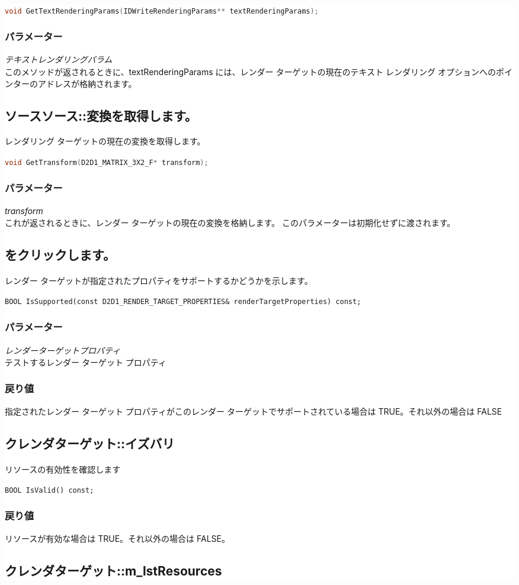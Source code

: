```cpp
void GetTextRenderingParams(IDWriteRenderingParams** textRenderingParams);
```

### <a name="parameters"></a>パラメーター

*テキストレンダリングパラム*<br/>
このメソッドが返されるときに、textRenderingParams には、レンダー ターゲットの現在のテキスト レンダリング オプションへのポインターのアドレスが格納されます。

## <a name="crendertargetgettransform"></a><a name="gettransform"></a>ソースソース::変換を取得します。

レンダリング ターゲットの現在の変換を取得します。

```cpp
void GetTransform(D2D1_MATRIX_3X2_F* transform);
```

### <a name="parameters"></a>パラメーター

*transform*<br/>
これが返されるときに、レンダー ターゲットの現在の変換を格納します。 このパラメーターは初期化せずに渡されます。

## <a name="crendertargetissupported"></a><a name="issupported"></a>をクリックします。

レンダー ターゲットが指定されたプロパティをサポートするかどうかを示します。

```
BOOL IsSupported(const D2D1_RENDER_TARGET_PROPERTIES& renderTargetProperties) const;
```

### <a name="parameters"></a>パラメーター

*レンダーターゲットプロパティ*<br/>
テストするレンダー ターゲット プロパティ

### <a name="return-value"></a>戻り値

指定されたレンダー ターゲット プロパティがこのレンダー ターゲットでサポートされている場合は TRUE。それ以外の場合は FALSE

## <a name="crendertargetisvalid"></a><a name="isvalid"></a>クレンダターゲット::イズバリ

リソースの有効性を確認します

```
BOOL IsValid() const;
```

### <a name="return-value"></a>戻り値

リソースが有効な場合は TRUE。それ以外の場合は FALSE。

## <a name="crendertargetm_lstresources"></a><a name="m_lstresources"></a>クレンダターゲット::m_lstResources
